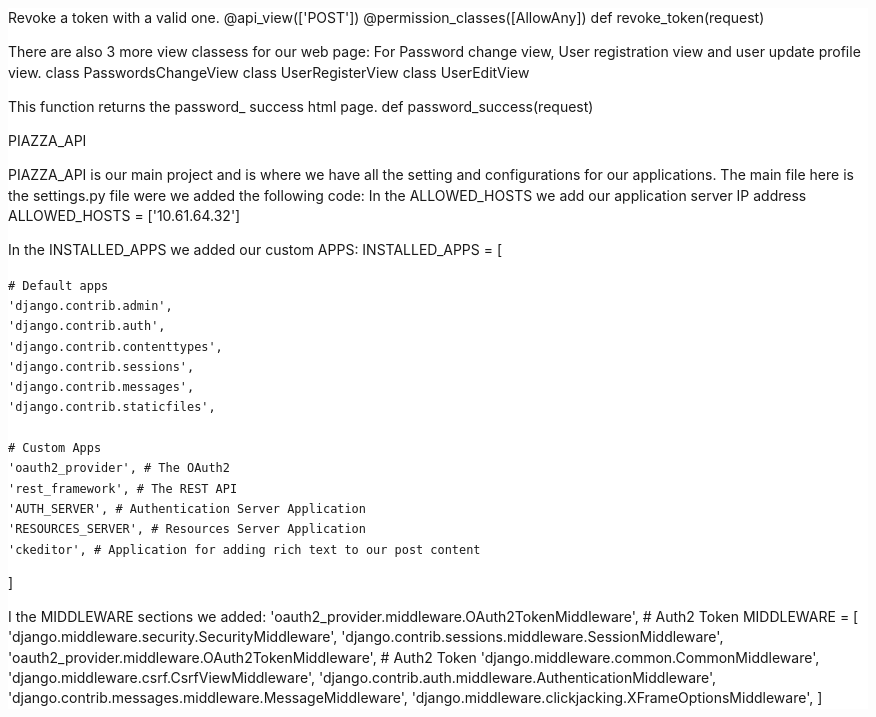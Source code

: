 Revoke a token with a valid one.
@api_view(['POST'])
@permission_classes([AllowAny])
def revoke_token(request)

There are also 3 more view classess for our web page:
For Password change view, User registration view and user update profile view.
 class PasswordsChangeView
class UserRegisterView
class UserEditView

This function returns the password_ success html page. 
def password_success(request)

PIAZZA_API
 
PIAZZA_API is our main project and is where we have all the setting and configurations  for our applications. 
The main file here is the settings.py  file were we added the following code: 
In the ALLOWED_HOSTS we add our application server IP address
ALLOWED_HOSTS = ['10.61.64.32']

In the INSTALLED_APPS we added our custom APPS:
INSTALLED_APPS = [
    
    # Default apps
    'django.contrib.admin',
    'django.contrib.auth',
    'django.contrib.contenttypes',
    'django.contrib.sessions',
    'django.contrib.messages',
    'django.contrib.staticfiles',

    # Custom Apps
    'oauth2_provider', # The OAuth2
    'rest_framework', # The REST API
    'AUTH_SERVER', # Authentication Server Application
    'RESOURCES_SERVER', # Resources Server Application 
    'ckeditor', # Application for adding rich text to our post content
]





I the MIDDLEWARE sections we added:
'oauth2_provider.middleware.OAuth2TokenMiddleware', # Auth2 Token
MIDDLEWARE = [
    'django.middleware.security.SecurityMiddleware',
    'django.contrib.sessions.middleware.SessionMiddleware',
    'oauth2_provider.middleware.OAuth2TokenMiddleware', # Auth2 Token
    'django.middleware.common.CommonMiddleware',
    'django.middleware.csrf.CsrfViewMiddleware',
    'django.contrib.auth.middleware.AuthenticationMiddleware',
    'django.contrib.messages.middleware.MessageMiddleware',
    'django.middleware.clickjacking.XFrameOptionsMiddleware',
]
